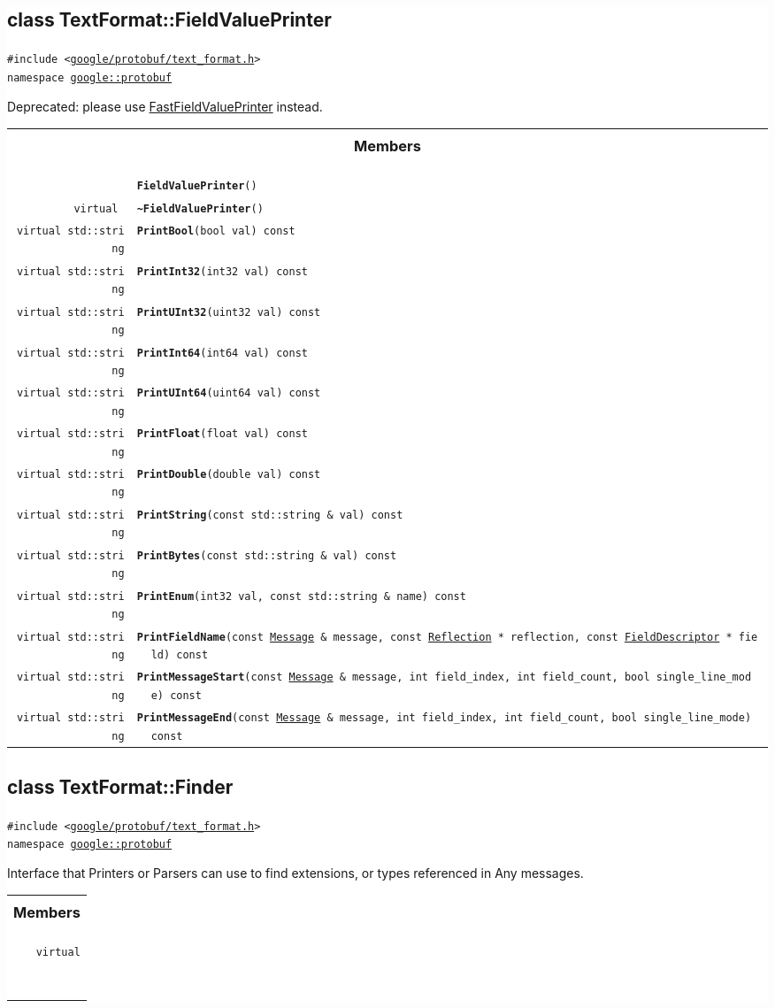 </div><h2 id="TextFormat.FieldValuePrinter">class TextFormat::FieldValuePrinter</h2><p><code>#include &lt;<a href="#">google/protobuf/text_format.h</a>&gt;<br>namespace <a href="#google.protobuf">google::protobuf</a></code></p><p>Deprecated: please use <a href='#TextFormat.FastFieldValuePrinter'>FastFieldValuePrinter</a> instead. </p><table><tr><th colspan="2"><h3 style="margin-top: 4px">Members</h3></th></tr><tr><td style="border-right-width: 0px; text-align: right;"><code></code></td><td style="border-left-width: 0px"id="TextFormat.FieldValuePrinter.FieldValuePrinter"><div style="padding-left: 16px; text-indent: -16px"><code><b>FieldValuePrinter</b>()</code></div></td></tr><tr><td style="border-right-width: 0px; text-align: right;"><code>virtual </code></td><td style="border-left-width: 0px"id="TextFormat.FieldValuePrinter.~FieldValuePrinter"><div style="padding-left: 16px; text-indent: -16px"><code><b>~FieldValuePrinter</b>()</code></div></td></tr><tr><td style="border-right-width: 0px; text-align: right;"><code>virtual std::string</code></td><td style="border-left-width: 0px"id="TextFormat.FieldValuePrinter.PrintBool"><div style="padding-left: 16px; text-indent: -16px"><code><b>PrintBool</b>(bool val) const</code></div></td></tr><tr><td style="border-right-width: 0px; text-align: right;"><code>virtual std::string</code></td><td style="border-left-width: 0px"id="TextFormat.FieldValuePrinter.PrintInt32"><div style="padding-left: 16px; text-indent: -16px"><code><b>PrintInt32</b>(int32 val) const</code></div></td></tr><tr><td style="border-right-width: 0px; text-align: right;"><code>virtual std::string</code></td><td style="border-left-width: 0px"id="TextFormat.FieldValuePrinter.PrintUInt32"><div style="padding-left: 16px; text-indent: -16px"><code><b>PrintUInt32</b>(uint32 val) const</code></div></td></tr><tr><td style="border-right-width: 0px; text-align: right;"><code>virtual std::string</code></td><td style="border-left-width: 0px"id="TextFormat.FieldValuePrinter.PrintInt64"><div style="padding-left: 16px; text-indent: -16px"><code><b>PrintInt64</b>(int64 val) const</code></div></td></tr><tr><td style="border-right-width: 0px; text-align: right;"><code>virtual std::string</code></td><td style="border-left-width: 0px"id="TextFormat.FieldValuePrinter.PrintUInt64"><div style="padding-left: 16px; text-indent: -16px"><code><b>PrintUInt64</b>(uint64 val) const</code></div></td></tr><tr><td style="border-right-width: 0px; text-align: right;"><code>virtual std::string</code></td><td style="border-left-width: 0px"id="TextFormat.FieldValuePrinter.PrintFloat"><div style="padding-left: 16px; text-indent: -16px"><code><b>PrintFloat</b>(float val) const</code></div></td></tr><tr><td style="border-right-width: 0px; text-align: right;"><code>virtual std::string</code></td><td style="border-left-width: 0px"id="TextFormat.FieldValuePrinter.PrintDouble"><div style="padding-left: 16px; text-indent: -16px"><code><b>PrintDouble</b>(double val) const</code></div></td></tr><tr><td style="border-right-width: 0px; text-align: right;"><code>virtual std::string</code></td><td style="border-left-width: 0px"id="TextFormat.FieldValuePrinter.PrintString"><div style="padding-left: 16px; text-indent: -16px"><code><b>PrintString</b>(const std::string &amp; val) const</code></div></td></tr><tr><td style="border-right-width: 0px; text-align: right;"><code>virtual std::string</code></td><td style="border-left-width: 0px"id="TextFormat.FieldValuePrinter.PrintBytes"><div style="padding-left: 16px; text-indent: -16px"><code><b>PrintBytes</b>(const std::string &amp; val) const</code></div></td></tr><tr><td style="border-right-width: 0px; text-align: right;"><code>virtual std::string</code></td><td style="border-left-width: 0px"id="TextFormat.FieldValuePrinter.PrintEnum"><div style="padding-left: 16px; text-indent: -16px"><code><b>PrintEnum</b>(int32 val, const std::string &amp; name) const</code></div></td></tr><tr><td style="border-right-width: 0px; text-align: right;"><code>virtual std::string</code></td><td style="border-left-width: 0px"id="TextFormat.FieldValuePrinter.PrintFieldName"><div style="padding-left: 16px; text-indent: -16px"><code><b>PrintFieldName</b>(const <a href='google.protobuf.message#Message'>Message</a> &amp; message, const <a href='google.protobuf.message#Reflection'>Reflection</a> * reflection, const <a href='google.protobuf.descriptor#FieldDescriptor'>FieldDescriptor</a> * field) const</code></div></td></tr><tr><td style="border-right-width: 0px; text-align: right;"><code>virtual std::string</code></td><td style="border-left-width: 0px"id="TextFormat.FieldValuePrinter.PrintMessageStart"><div style="padding-left: 16px; text-indent: -16px"><code><b>PrintMessageStart</b>(const <a href='google.protobuf.message#Message'>Message</a> &amp; message, int field_index, int field_count, bool single_line_mode) const</code></div></td></tr><tr><td style="border-right-width: 0px; text-align: right;"><code>virtual std::string</code></td><td style="border-left-width: 0px"id="TextFormat.FieldValuePrinter.PrintMessageEnd"><div style="padding-left: 16px; text-indent: -16px"><code><b>PrintMessageEnd</b>(const <a href='google.protobuf.message#Message'>Message</a> &amp; message, int field_index, int field_count, bool single_line_mode) const</code></div></td></tr></table><h2 id="TextFormat.Finder">class TextFormat::Finder</h2><p><code>#include &lt;<a href="#">google/protobuf/text_format.h</a>&gt;<br>namespace <a href="#google.protobuf">google::protobuf</a></code></p><p>Interface that Printers or Parsers can use to find extensions, or types referenced in Any messages. </p><table><tr><th colspan="2"><h3 style="margin-top: 4px">Members</h3></th></tr><tr><td style="border-right-width: 0px; text-align: right;"><code>virtual